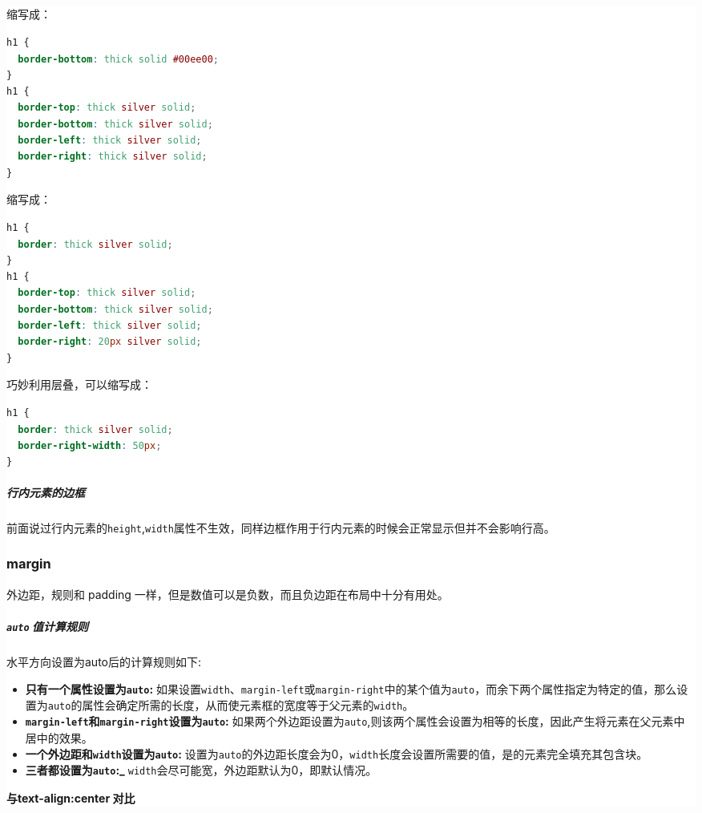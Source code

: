 缩写成：

```css
h1 {
  border-bottom: thick solid #00ee00;
}
h1 {
  border-top: thick silver solid;
  border-bottom: thick silver solid;
  border-left: thick silver solid;
  border-right: thick silver solid;
}
```

缩写成：

```css
h1 {
  border: thick silver solid;
}
h1 {
  border-top: thick silver solid;
  border-bottom: thick silver solid;
  border-left: thick silver solid;
  border-right: 20px silver solid;
}
```

巧妙利用层叠，可以缩写成：

```css
h1 {
  border: thick silver solid;
  border-right-width: 50px;
}
```

##### 行内元素的边框

前面说过行内元素的`height`,`width`属性不生效，同样边框作用于行内元素的时候会正常显示但并不会影响行高。

### margin

外边距，规则和 padding 一样，但是数值可以是负数，而且负边距在布局中十分有用处。

##### `auto` 值计算规则

水平方向设置为auto后的计算规则如下:

- **只有一个属性设置为`auto`:** 如果设置`width`、`margin-left`或`margin-right`中的某个值为`auto`，而余下两个属性指定为特定的值，那么设置为`auto`的属性会确定所需的长度，从而使元素框的宽度等于父元素的`width`。
- **`margin-left`和`margin-right`设置为`auto`:** 如果两个外边距设置为`auto`,则该两个属性会设置为相等的长度，因此产生将元素在父元素中居中的效果。
- **一个外边距和`width`设置为`auto`:** 设置为`auto`的外边距长度会为0，`width`长度会设置所需要的值，是的元素完全填充其包含块。
- **三者都设置为`auto`:_** `width`会尽可能宽，外边距默认为0，即默认情况。

**与text-align:center 对比**
